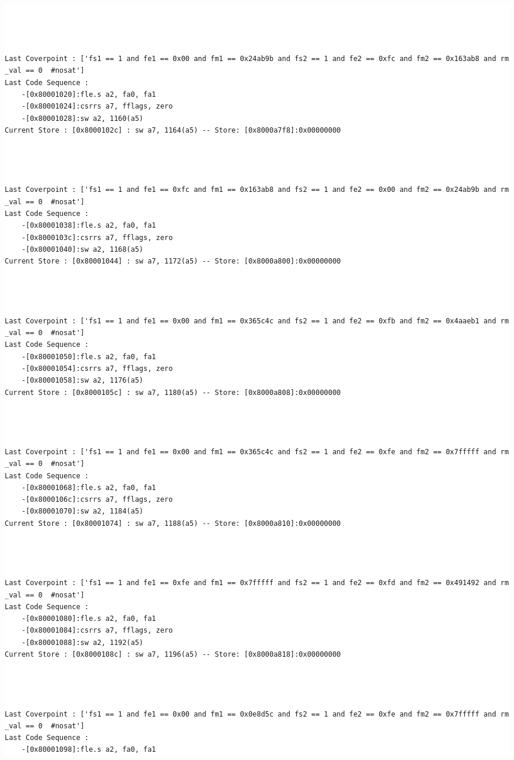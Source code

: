 ```




Last Coverpoint : ['fs1 == 1 and fe1 == 0x00 and fm1 == 0x24ab9b and fs2 == 1 and fe2 == 0xfc and fm2 == 0x163ab8 and rm_val == 0  #nosat']
Last Code Sequence : 
	-[0x80001020]:fle.s a2, fa0, fa1
	-[0x80001024]:csrrs a7, fflags, zero
	-[0x80001028]:sw a2, 1160(a5)
Current Store : [0x8000102c] : sw a7, 1164(a5) -- Store: [0x8000a7f8]:0x00000000




Last Coverpoint : ['fs1 == 1 and fe1 == 0xfc and fm1 == 0x163ab8 and fs2 == 1 and fe2 == 0x00 and fm2 == 0x24ab9b and rm_val == 0  #nosat']
Last Code Sequence : 
	-[0x80001038]:fle.s a2, fa0, fa1
	-[0x8000103c]:csrrs a7, fflags, zero
	-[0x80001040]:sw a2, 1168(a5)
Current Store : [0x80001044] : sw a7, 1172(a5) -- Store: [0x8000a800]:0x00000000




Last Coverpoint : ['fs1 == 1 and fe1 == 0x00 and fm1 == 0x365c4c and fs2 == 1 and fe2 == 0xfb and fm2 == 0x4aaeb1 and rm_val == 0  #nosat']
Last Code Sequence : 
	-[0x80001050]:fle.s a2, fa0, fa1
	-[0x80001054]:csrrs a7, fflags, zero
	-[0x80001058]:sw a2, 1176(a5)
Current Store : [0x8000105c] : sw a7, 1180(a5) -- Store: [0x8000a808]:0x00000000




Last Coverpoint : ['fs1 == 1 and fe1 == 0x00 and fm1 == 0x365c4c and fs2 == 1 and fe2 == 0xfe and fm2 == 0x7fffff and rm_val == 0  #nosat']
Last Code Sequence : 
	-[0x80001068]:fle.s a2, fa0, fa1
	-[0x8000106c]:csrrs a7, fflags, zero
	-[0x80001070]:sw a2, 1184(a5)
Current Store : [0x80001074] : sw a7, 1188(a5) -- Store: [0x8000a810]:0x00000000




Last Coverpoint : ['fs1 == 1 and fe1 == 0xfe and fm1 == 0x7fffff and fs2 == 1 and fe2 == 0xfd and fm2 == 0x491492 and rm_val == 0  #nosat']
Last Code Sequence : 
	-[0x80001080]:fle.s a2, fa0, fa1
	-[0x80001084]:csrrs a7, fflags, zero
	-[0x80001088]:sw a2, 1192(a5)
Current Store : [0x8000108c] : sw a7, 1196(a5) -- Store: [0x8000a818]:0x00000000




Last Coverpoint : ['fs1 == 1 and fe1 == 0x00 and fm1 == 0x0e8d5c and fs2 == 1 and fe2 == 0xfe and fm2 == 0x7fffff and rm_val == 0  #nosat']
Last Code Sequence : 
	-[0x80001098]:fle.s a2, fa0, fa1
```